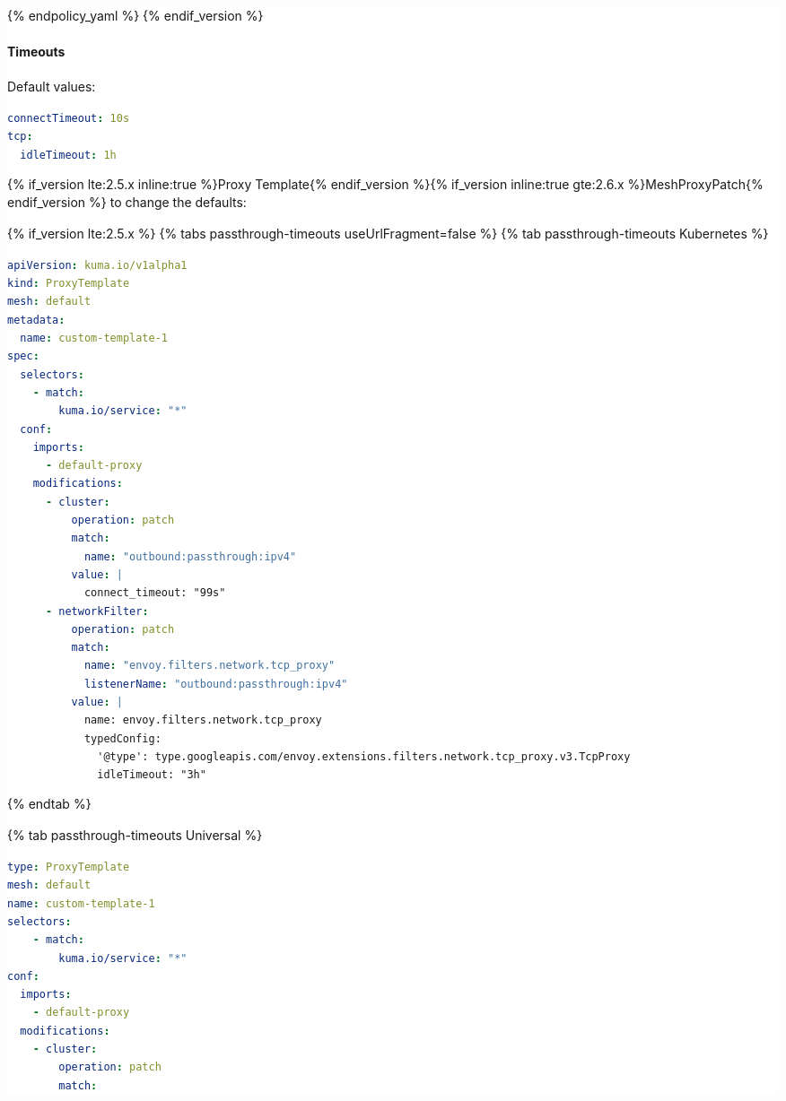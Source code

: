 {% endpolicy_yaml %}
{% endif_version %}

#### Timeouts

Default values:

```yaml
connectTimeout: 10s
tcp:
  idleTimeout: 1h
```

{% if_version lte:2.5.x inline:true %}Proxy Template{% endif_version %}{% if_version inline:true gte:2.6.x %}MeshProxyPatch{% endif_version %} to change the defaults:

{% if_version lte:2.5.x %}
{% tabs passthrough-timeouts useUrlFragment=false %}
{% tab passthrough-timeouts Kubernetes %}
```yaml
apiVersion: kuma.io/v1alpha1
kind: ProxyTemplate
mesh: default
metadata:
  name: custom-template-1
spec:
  selectors:
    - match:
        kuma.io/service: "*"
  conf:
    imports:
      - default-proxy
    modifications:
      - cluster:
          operation: patch
          match:
            name: "outbound:passthrough:ipv4"
          value: |
            connect_timeout: "99s"
      - networkFilter:
          operation: patch
          match:
            name: "envoy.filters.network.tcp_proxy"
            listenerName: "outbound:passthrough:ipv4"
          value: |
            name: envoy.filters.network.tcp_proxy
            typedConfig:
              '@type': type.googleapis.com/envoy.extensions.filters.network.tcp_proxy.v3.TcpProxy
              idleTimeout: "3h"
```
{% endtab %}

{% tab passthrough-timeouts Universal %}
```yaml
type: ProxyTemplate
mesh: default
name: custom-template-1
selectors:
    - match:
        kuma.io/service: "*"
conf:
  imports:
    - default-proxy
  modifications:
    - cluster:
        operation: patch
        match:
```
